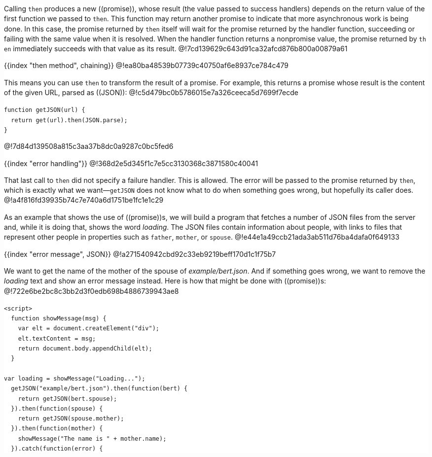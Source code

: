 Calling `then` produces a new ((promise)), whose
result (the value passed to success handlers) depends on the return
value of the first function we passed to `then`. This function may
return another promise to indicate that more asynchronous work is
being done. In this case, the promise returned by `then` itself will
wait for the promise returned by the handler function, succeeding or
failing with the same value when it is resolved. When the handler
function returns a nonpromise value, the promise returned by `then`
immediately succeeds with that value as its result.
@!7cd139629c643d91ca32afcd876b800a00879a61

{{index "then method", chaining}}
@!ea80ba48539b07739c40750af6e8937ce784c479

This means you can use `then` to
transform the result of a promise. For example, this returns a promise
whose result is the content of the given URL, parsed as ((JSON)):
@!c5d479bc0b5786015e7a326ceeca5d7699f7ecde

```{includeCode: true}
function getJSON(url) {
  return get(url).then(JSON.parse);
}
```
@!7d84d139508a815c3aa37b8dc0a9287c0bc5fed6

{{index "error handling"}}
@!368d2e5d345f1c7e5cc3130368c3871580c40041

That last call to `then` did not specify a failure
handler. This is allowed. The error will be passed to the promise
returned by `then`, which is exactly what we want—`getJSON` does not
know what to do when something goes wrong, but hopefully its caller 
does.
@!a4f816fd39935b74c7e740a6d1751be1fc1e1c29

As an example that shows the use of ((promise))s, we will build a
program that fetches a number of JSON files from the server and,
while it is doing that, shows the word _loading_. The JSON files
contain information about people, with links to files that represent
other people in properties such as `father`, `mother`, or `spouse`.
@!e44e1a49ccb21ada3ab511d76ba4dafa0f649133

{{index "error message", JSON}}
@!a271540942cbd92c33eb9219beff170d1c1f75b7

We want to get the name of the mother of
the spouse of _example/bert.json_. And if something goes wrong, we
want to remove the _loading_ text and show an error message instead.
Here is how that might be done with ((promise))s:
@!722e6be2bc8c3bb2d3f0edb698b4886739943ae8

```{lang: "text/html"}
<script>
  function showMessage(msg) {
    var elt = document.createElement("div");
    elt.textContent = msg;
    return document.body.appendChild(elt);
  }

var loading = showMessage("Loading...");
  getJSON("example/bert.json").then(function(bert) {
    return getJSON(bert.spouse);
  }).then(function(spouse) {
    return getJSON(spouse.mother);
  }).then(function(mother) {
    showMessage("The name is " + mother.name);
  }).catch(function(error) {
```